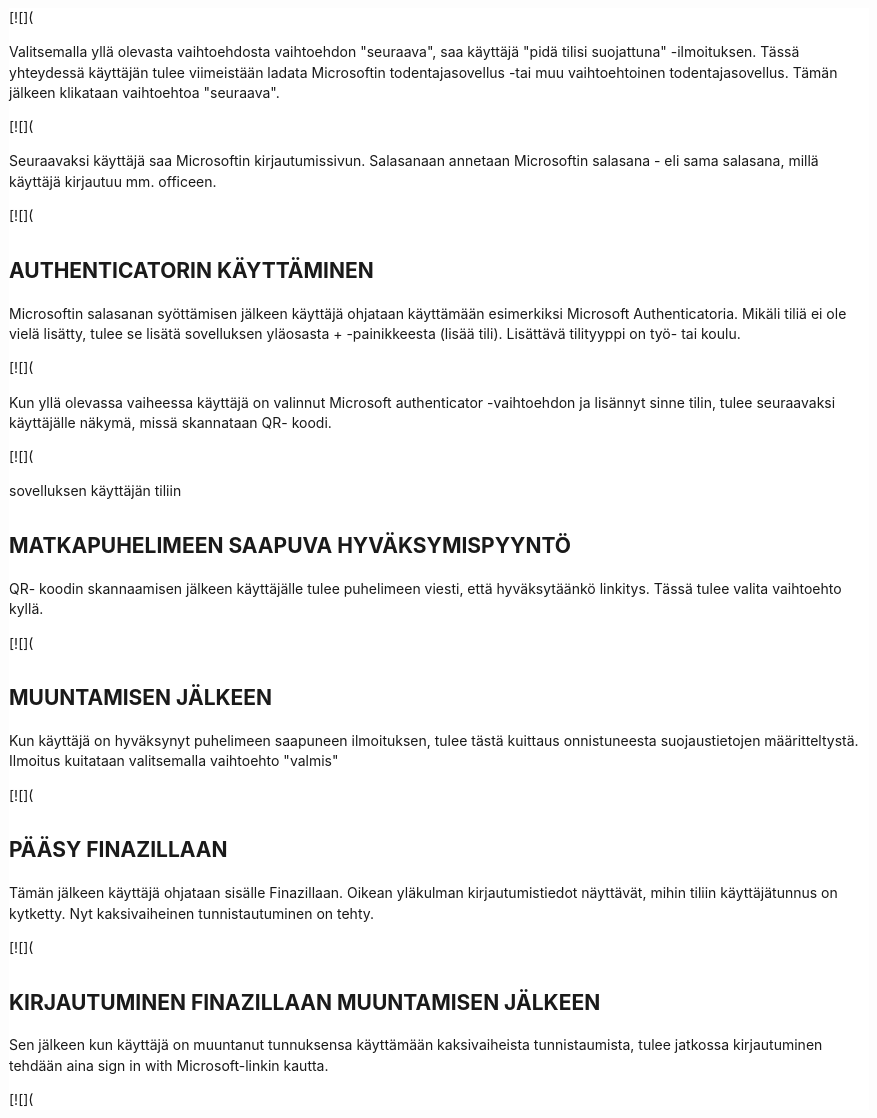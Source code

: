 [![](

Valitsemalla yllä olevasta vaihtoehdosta vaihtoehdon "seuraava", saa käyttäjä "pidä tilisi suojattuna" -ilmoituksen. Tässä yhteydessä käyttäjän tulee viimeistään ladata Microsoftin todentajasovellus -tai muu vaihtoehtoinen todentajasovellus. Tämän jälkeen klikataan vaihtoehtoa "seuraava".

[![](

Seuraavaksi käyttäjä saa Microsoftin kirjautumissivun. Salasanaan annetaan Microsoftin salasana - eli sama salasana, millä käyttäjä kirjautuu mm. officeen.

[![](

## **AUTHENTICATORIN KÄYTTÄMINEN**

Microsoftin salasanan syöttämisen jälkeen käyttäjä ohjataan käyttämään esimerkiksi Microsoft Authenticatoria. Mikäli tiliä ei ole vielä lisätty, tulee se lisätä sovelluksen yläosasta + -painikkeesta (lisää tili). Lisättävä tilityyppi on työ- tai koulu.

[![](

Kun yllä olevassa vaiheessa käyttäjä on valinnut Microsoft authenticator -vaihtoehdon ja lisännyt sinne tilin, tulee seuraavaksi käyttäjälle näkymä, missä skannataan QR- koodi.

[![](

 sovelluksen käyttäjän tiliin

## **MATKAPUHELIMEEN SAAPUVA HYVÄKSYMISPYYNTÖ**

QR- koodin skannaamisen jälkeen käyttäjälle tulee puhelimeen viesti, että hyväksytäänkö linkitys. Tässä tulee valita vaihtoehto kyllä.

[![](

## **MUUNTAMISEN JÄLKEEN**

Kun käyttäjä on hyväksynyt puhelimeen saapuneen ilmoituksen, tulee tästä kuittaus onnistuneesta suojaustietojen määritteltystä. Ilmoitus kuitataan valitsemalla vaihtoehto "valmis"

[![](
## **PÄÄSY FINAZILLAAN**

Tämän jälkeen käyttäjä ohjataan sisälle Finazillaan. Oikean yläkulman kirjautumistiedot näyttävät, mihin tiliin käyttäjätunnus on kytketty. Nyt kaksivaiheinen tunnistautuminen on tehty.

[![](

## **KIRJAUTUMINEN FINAZILLAAN MUUNTAMISEN JÄLKEEN**

Sen jälkeen kun käyttäjä on muuntanut tunnuksensa käyttämään kaksivaiheista tunnistaumista, tulee jatkossa kirjautuminen tehdään aina sign in with Microsoft-linkin kautta.

[![](
